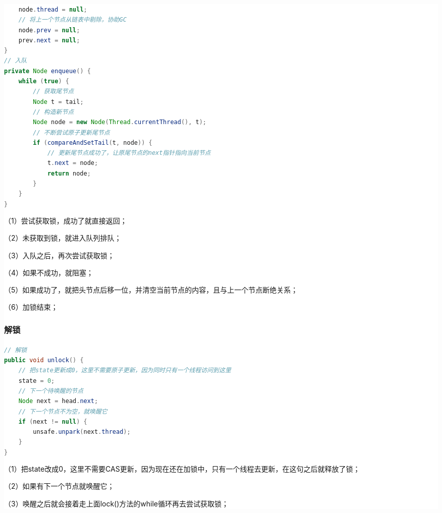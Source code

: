 ```java
    node.thread = null;
    // 将上一个节点从链表中剔除，协助GC
    node.prev = null;
    prev.next = null;
}
// 入队
private Node enqueue() {
    while (true) {
        // 获取尾节点
        Node t = tail;
        // 构造新节点
        Node node = new Node(Thread.currentThread(), t);
        // 不断尝试原子更新尾节点
        if (compareAndSetTail(t, node)) {
            // 更新尾节点成功了，让原尾节点的next指针指向当前节点
            t.next = node;
            return node;
        }
    }
}
```

（1）尝试获取锁，成功了就直接返回；

（2）未获取到锁，就进入队列排队；

（3）入队之后，再次尝试获取锁；

（4）如果不成功，就阻塞；

（5）如果成功了，就把头节点后移一位，并清空当前节点的内容，且与上一个节点断绝关系；

（6）加锁结束；

### 解锁

```java
// 解锁
public void unlock() {
    // 把state更新成0，这里不需要原子更新，因为同时只有一个线程访问到这里
    state = 0;
    // 下一个待唤醒的节点
    Node next = head.next;
    // 下一个节点不为空，就唤醒它
    if (next != null) {
        unsafe.unpark(next.thread);
    }
}
```

（1）把state改成0，这里不需要CAS更新，因为现在还在加锁中，只有一个线程去更新，在这句之后就释放了锁；

（2）如果有下一个节点就唤醒它；

（3）唤醒之后就会接着走上面lock()方法的while循环再去尝试获取锁；
